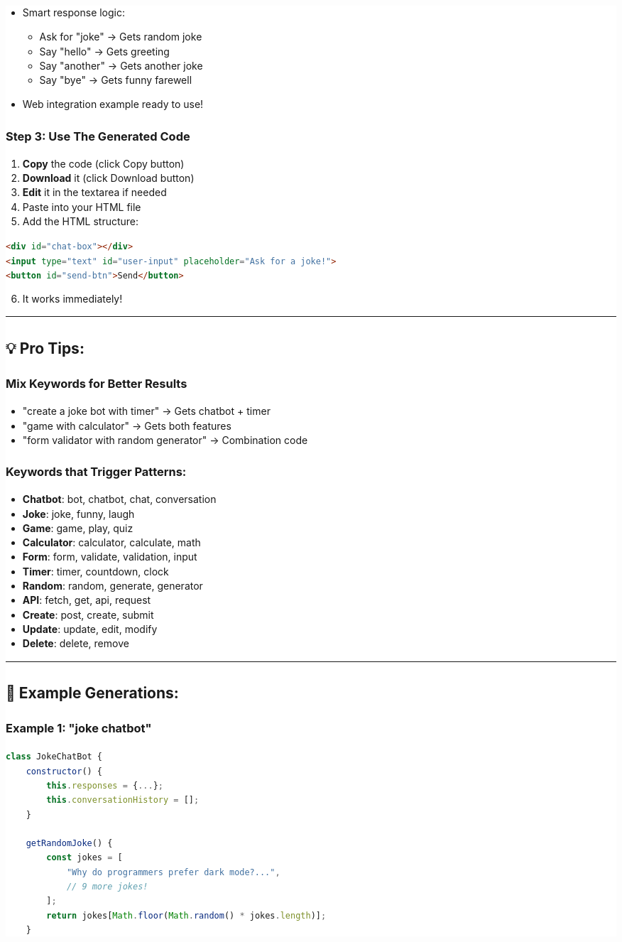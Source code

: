 - Smart response logic:
  - Ask for "joke" → Gets random joke
  - Say "hello" → Gets greeting
  - Say "another" → Gets another joke
  - Say "bye" → Gets funny farewell

- Web integration example ready to use!

### Step 3: Use The Generated Code
1. **Copy** the code (click Copy button)
2. **Download** it (click Download button)
3. **Edit** it in the textarea if needed
4. Paste into your HTML file
5. Add the HTML structure:
```html
<div id="chat-box"></div>
<input type="text" id="user-input" placeholder="Ask for a joke!">
<button id="send-btn">Send</button>
```

6. It works immediately!

---

## 💡 Pro Tips:

### Mix Keywords for Better Results
- "create a joke bot with timer" → Gets chatbot + timer
- "game with calculator" → Gets both features
- "form validator with random generator" → Combination code

### Keywords that Trigger Patterns:
- **Chatbot**: bot, chatbot, chat, conversation
- **Joke**: joke, funny, laugh
- **Game**: game, play, quiz
- **Calculator**: calculator, calculate, math
- **Form**: form, validate, validation, input
- **Timer**: timer, countdown, clock
- **Random**: random, generate, generator
- **API**: fetch, get, api, request
- **Create**: post, create, submit
- **Update**: update, edit, modify
- **Delete**: delete, remove

---

## 🎨 Example Generations:

### Example 1: "joke chatbot"
```javascript
class JokeChatBot {
    constructor() {
        this.responses = {...};
        this.conversationHistory = [];
    }
    
    getRandomJoke() {
        const jokes = [
            "Why do programmers prefer dark mode?...",
            // 9 more jokes!
        ];
        return jokes[Math.floor(Math.random() * jokes.length)];
    }
```